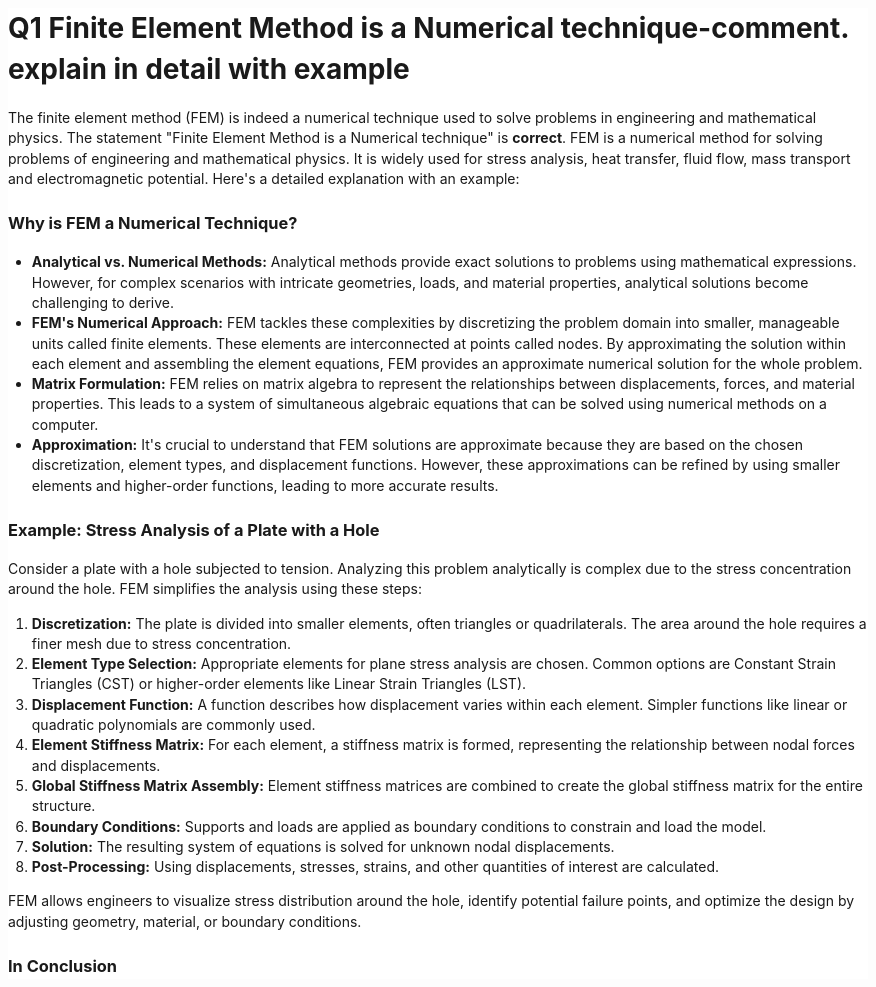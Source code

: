 # Q1 Finite Element Method is a Numerical technique-comment. explain in detail with example

The finite element method (FEM) is indeed a numerical technique used to solve problems in engineering and mathematical physics. The statement "Finite Element Method is a Numerical technique" is **correct**. FEM is a numerical method for solving problems of engineering and mathematical physics. It is widely used for stress analysis, heat transfer, fluid flow, mass transport and electromagnetic potential. Here's a detailed explanation with an example:

### Why is FEM a Numerical Technique?

*   **Analytical vs. Numerical Methods:**  Analytical methods provide exact solutions to problems using mathematical expressions. However, for complex scenarios with intricate geometries, loads, and material properties, analytical solutions become challenging to derive.
*   **FEM's Numerical Approach:** FEM tackles these complexities by discretizing the problem domain into smaller, manageable units called finite elements. These elements are interconnected at points called nodes. By approximating the solution within each element and assembling the element equations, FEM provides an approximate numerical solution for the whole problem.
*   **Matrix Formulation:** FEM relies on matrix algebra to represent the relationships between displacements, forces, and material properties. This leads to a system of simultaneous algebraic equations that can be solved using numerical methods on a computer.
*   **Approximation:** It's crucial to understand that FEM solutions are approximate because they are based on the chosen discretization, element types, and displacement functions. However, these approximations can be refined by using smaller elements and higher-order functions, leading to more accurate results.

### Example: Stress Analysis of a Plate with a Hole

Consider a plate with a hole subjected to tension. Analyzing this problem analytically is complex due to the stress concentration around the hole. FEM simplifies the analysis using these steps:

1.  **Discretization:** The plate is divided into smaller elements, often triangles or quadrilaterals. The area around the hole requires a finer mesh due to stress concentration.
2.  **Element Type Selection:**  Appropriate elements for plane stress analysis are chosen. Common options are Constant Strain Triangles (CST) or higher-order elements like Linear Strain Triangles (LST).
3.  **Displacement Function:** A function describes how displacement varies within each element. Simpler functions like linear or quadratic polynomials are commonly used.
4.  **Element Stiffness Matrix:** For each element, a stiffness matrix is formed, representing the relationship between nodal forces and displacements.
5.  **Global Stiffness Matrix Assembly:** Element stiffness matrices are combined to create the global stiffness matrix for the entire structure.
6.  **Boundary Conditions:** Supports and loads are applied as boundary conditions to constrain and load the model.
7.  **Solution:**  The resulting system of equations is solved for unknown nodal displacements.
8.  **Post-Processing:** Using displacements, stresses, strains, and other quantities of interest are calculated.

FEM allows engineers to visualize stress distribution around the hole, identify potential failure points, and optimize the design by adjusting geometry, material, or boundary conditions.

### In Conclusion
